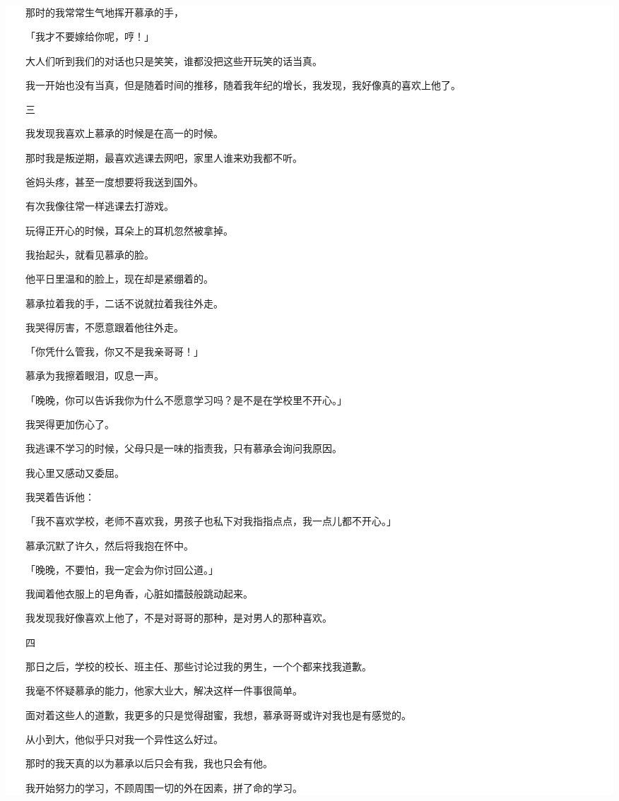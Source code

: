 &emsp;&emsp;那时的我常常生气地挥开慕承的手，  
  
&emsp;&emsp;「我才不要嫁给你呢，哼！」  
  
&emsp;&emsp;大人们听到我们的对话也只是笑笑，谁都没把这些开玩笑的话当真。  
  
&emsp;&emsp;我一开始也没有当真，但是随着时间的推移，随着我年纪的增长，我发现，我好像真的喜欢上他了。  
  
&emsp;&emsp;三  
  
&emsp;&emsp;我发现我喜欢上慕承的时候是在高一的时候。  
  
&emsp;&emsp;那时我是叛逆期，最喜欢逃课去网吧，家里人谁来劝我都不听。  
  
&emsp;&emsp;爸妈头疼，甚至一度想要将我送到国外。  
  
&emsp;&emsp;有次我像往常一样逃课去打游戏。  
  
&emsp;&emsp;玩得正开心的时候，耳朵上的耳机忽然被拿掉。  
  
&emsp;&emsp;我抬起头，就看见慕承的脸。  
  
&emsp;&emsp;他平日里温和的脸上，现在却是紧绷着的。  
  
&emsp;&emsp;慕承拉着我的手，二话不说就拉着我往外走。  
  
&emsp;&emsp;我哭得厉害，不愿意跟着他往外走。  
  
&emsp;&emsp;「你凭什么管我，你又不是我亲哥哥！」  
  
&emsp;&emsp;慕承为我擦着眼泪，叹息一声。  
  
&emsp;&emsp;「晚晚，你可以告诉我你为什么不愿意学习吗？是不是在学校里不开心。」  
  
&emsp;&emsp;我哭得更加伤心了。  
  
&emsp;&emsp;我逃课不学习的时候，父母只是一味的指责我，只有慕承会询问我原因。  
  
&emsp;&emsp;我心里又感动又委屈。  
  
&emsp;&emsp;我哭着告诉他：  
  
&emsp;&emsp;「我不喜欢学校，老师不喜欢我，男孩子也私下对我指指点点，我一点儿都不开心。」  
  
&emsp;&emsp;慕承沉默了许久，然后将我抱在怀中。  
  
&emsp;&emsp;「晚晚，不要怕，我一定会为你讨回公道。」  
  
&emsp;&emsp;我闻着他衣服上的皂角香，心脏如擂鼓般跳动起来。  
  
&emsp;&emsp;我发现我好像喜欢上他了，不是对哥哥的那种，是对男人的那种喜欢。  
  
&emsp;&emsp;四  
  
&emsp;&emsp;那日之后，学校的校长、班主任、那些讨论过我的男生，一个个都来找我道歉。  
  
&emsp;&emsp;我毫不怀疑慕承的能力，他家大业大，解决这样一件事很简单。  
  
&emsp;&emsp;面对着这些人的道歉，我更多的只是觉得甜蜜，我想，慕承哥哥或许对我也是有感觉的。  
  
&emsp;&emsp;从小到大，他似乎只对我一个异性这么好过。  
  
&emsp;&emsp;那时的我天真的以为慕承以后只会有我，我也只会有他。  
  
&emsp;&emsp;我开始努力的学习，不顾周围一切的外在因素，拼了命的学习。  
  